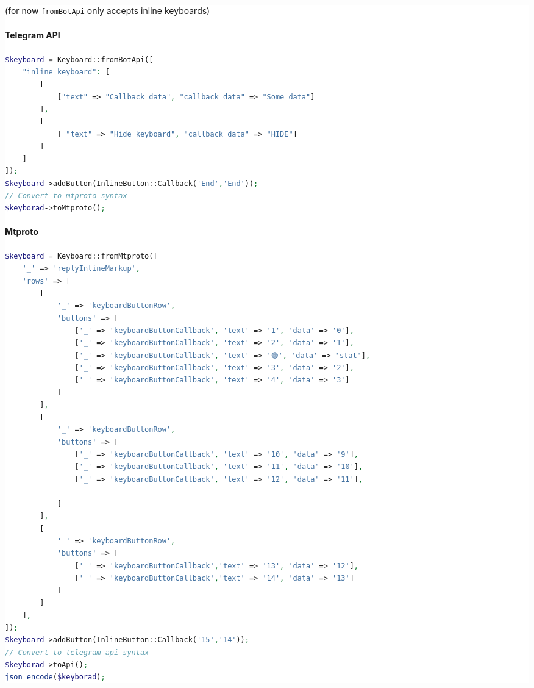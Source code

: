 (for now `fromBotApi` only accepts inline keyboards)

#### **Telegram API**

```php
$keyboard = Keyboard::fromBotApi([
    "inline_keyboard": [
        [
            ["text" => "Callback data", "callback_data" => "Some data"]
        ],
        [
            [ "text" => "Hide keyboard", "callback_data" => "HIDE"]
        ]
    ]
]);
$keyboard->addButton(InlineButton::Callback('End','End'));
// Convert to mtproto syntax
$keyborad->toMtproto();
```

#### **Mtproto**
```php
$keyboard = Keyboard::fromMtproto([
    '_' => 'replyInlineMarkup',
    'rows' => [
        [
            '_' => 'keyboardButtonRow',
            'buttons' => [
                ['_' => 'keyboardButtonCallback', 'text' => '1', 'data' => '0'],
                ['_' => 'keyboardButtonCallback', 'text' => '2', 'data' => '1'],
                ['_' => 'keyboardButtonCallback', 'text' => '🟢', 'data' => 'stat'],
                ['_' => 'keyboardButtonCallback', 'text' => '3', 'data' => '2'],
                ['_' => 'keyboardButtonCallback', 'text' => '4', 'data' => '3']
            ]
        ],
        [
            '_' => 'keyboardButtonRow',
            'buttons' => [
                ['_' => 'keyboardButtonCallback', 'text' => '10', 'data' => '9'],
                ['_' => 'keyboardButtonCallback', 'text' => '11', 'data' => '10'],
                ['_' => 'keyboardButtonCallback', 'text' => '12', 'data' => '11'],

            ]
        ],
        [
            '_' => 'keyboardButtonRow',
            'buttons' => [
                ['_' => 'keyboardButtonCallback','text' => '13', 'data' => '12'],
                ['_' => 'keyboardButtonCallback','text' => '14', 'data' => '13']
            ]
        ]
    ],
]);
$keyboard->addButton(InlineButton::Callback('15','14'));
// Convert to telegram api syntax
$keyborad->toApi();
json_encode($keyborad);
```

